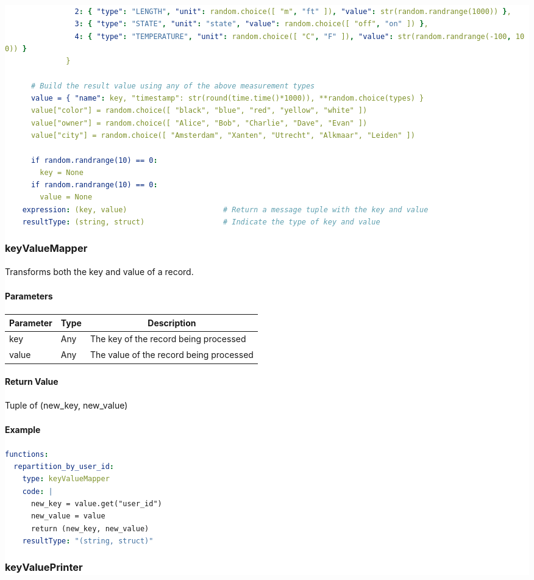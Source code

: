```yaml
                2: { "type": "LENGTH", "unit": random.choice([ "m", "ft" ]), "value": str(random.randrange(1000)) },
                3: { "type": "STATE", "unit": "state", "value": random.choice([ "off", "on" ]) },
                4: { "type": "TEMPERATURE", "unit": random.choice([ "C", "F" ]), "value": str(random.randrange(-100, 100)) }
              }

      # Build the result value using any of the above measurement types
      value = { "name": key, "timestamp": str(round(time.time()*1000)), **random.choice(types) }
      value["color"] = random.choice([ "black", "blue", "red", "yellow", "white" ])
      value["owner"] = random.choice([ "Alice", "Bob", "Charlie", "Dave", "Evan" ])
      value["city"] = random.choice([ "Amsterdam", "Xanten", "Utrecht", "Alkmaar", "Leiden" ])

      if random.randrange(10) == 0:
        key = None
      if random.randrange(10) == 0:
        value = None
    expression: (key, value)                      # Return a message tuple with the key and value
    resultType: (string, struct)                  # Indicate the type of key and value
```

### keyValueMapper

Transforms both the key and value of a record.

#### Parameters

| Parameter | Type | Description                             |
|-----------|------|-----------------------------------------|
| key       | Any  | The key of the record being processed   |
| value     | Any  | The value of the record being processed |

#### Return Value

Tuple of (new_key, new_value)

#### Example

```yaml
functions:
  repartition_by_user_id:
    type: keyValueMapper
    code: |
      new_key = value.get("user_id")
      new_value = value
      return (new_key, new_value)
    resultType: "(string, struct)"
```

### keyValuePrinter
